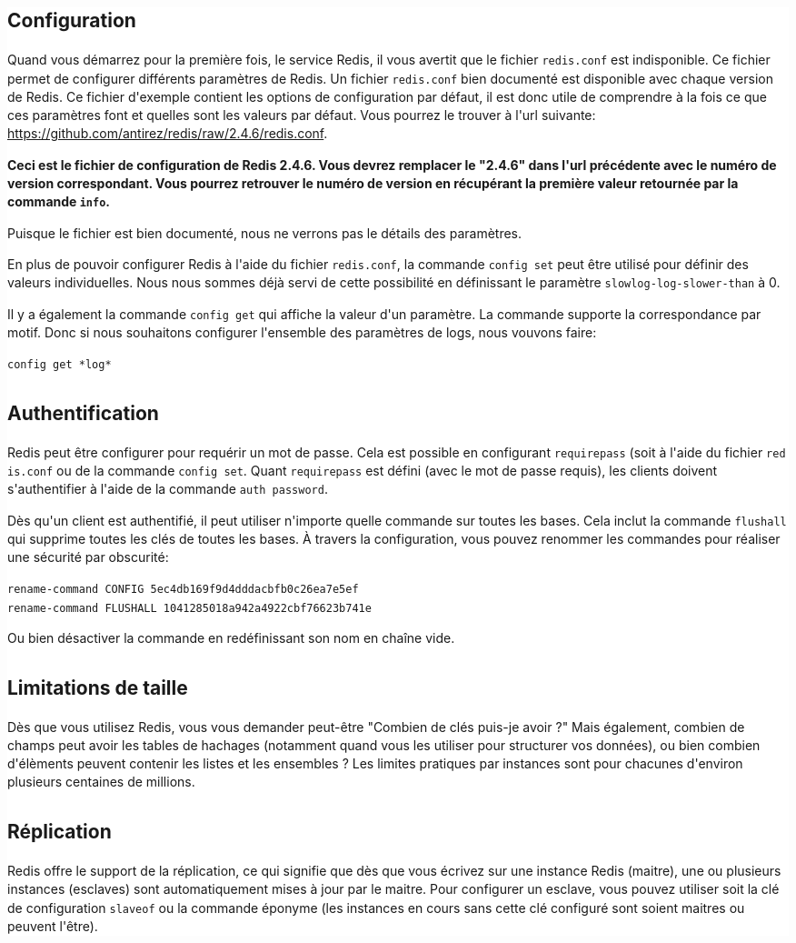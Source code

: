 ## Configuration

Quand vous démarrez pour la première fois, le service Redis, il vous avertit que le fichier `redis.conf` est indisponible. Ce fichier permet de configurer différents paramètres de Redis. Un fichier `redis.conf` bien documenté est disponible avec chaque version de Redis. Ce fichier d'exemple contient les options de configuration par défaut, il est donc utile de comprendre à la fois ce que ces paramètres font et quelles sont les valeurs par défaut. Vous pourrez le trouver à l'url suivante: <https://github.com/antirez/redis/raw/2.4.6/redis.conf>.

**Ceci est le fichier de configuration de Redis 2.4.6. Vous devrez remplacer le "2.4.6" dans l'url précédente avec le numéro de version correspondant. Vous pourrez retrouver le numéro de version en récupérant la première valeur retournée par la commande `info`.**

Puisque le fichier est bien documenté, nous ne verrons pas le détails des paramètres.

En plus de pouvoir configurer Redis à l'aide du fichier `redis.conf`, la commande  `config set` peut être utilisé pour définir des valeurs individuelles. Nous nous sommes déjà servi de cette possibilité en définissant le paramètre `slowlog-log-slower-than` à 0.

Il y a également la commande  `config get` qui affiche la valeur d'un paramètre. La commande supporte la correspondance par motif. Donc si nous souhaitons configurer l'ensemble des paramètres de logs, nous vouvons faire:

	config get *log*

## Authentification

Redis peut être configurer pour requérir un mot de passe. Cela est possible en configurant `requirepass` (soit à l'aide du fichier `redis.conf` ou de la commande `config set`. Quant `requirepass` est défini (avec le mot de passe requis), les clients doivent s'authentifier à l'aide de la commande `auth password`.

Dès qu'un client est authentifié, il peut utiliser n'importe quelle commande sur toutes les bases. Cela inclut la commande `flushall` qui supprime toutes les clés de toutes les bases. À travers la configuration, vous pouvez renommer les commandes pour réaliser une sécurité par obscurité:

	rename-command CONFIG 5ec4db169f9d4dddacbfb0c26ea7e5ef
	rename-command FLUSHALL 1041285018a942a4922cbf76623b741e

Ou bien désactiver la commande en redéfinissant son nom en chaîne vide.

## Limitations de taille

Dès que vous utilisez Redis, vous vous demander peut-être "Combien de clés puis-je avoir ?" Mais également, combien de champs peut avoir les tables de hachages (notamment quand vous les utiliser pour structurer vos données), ou bien combien d'élèments peuvent contenir les listes et les ensembles ? Les limites pratiques par instances sont pour chacunes d'environ plusieurs centaines de millions.

## Réplication

Redis offre le support de la réplication, ce qui signifie que dès que vous écrivez sur une instance Redis (maitre), une ou plusieurs instances (esclaves) sont automatiquement mises à jour par le maitre. Pour configurer un esclave, vous pouvez utiliser soit la clé de configuration `slaveof` ou la commande éponyme (les instances en cours sans cette clé configuré sont soient maitres ou peuvent l'être).
